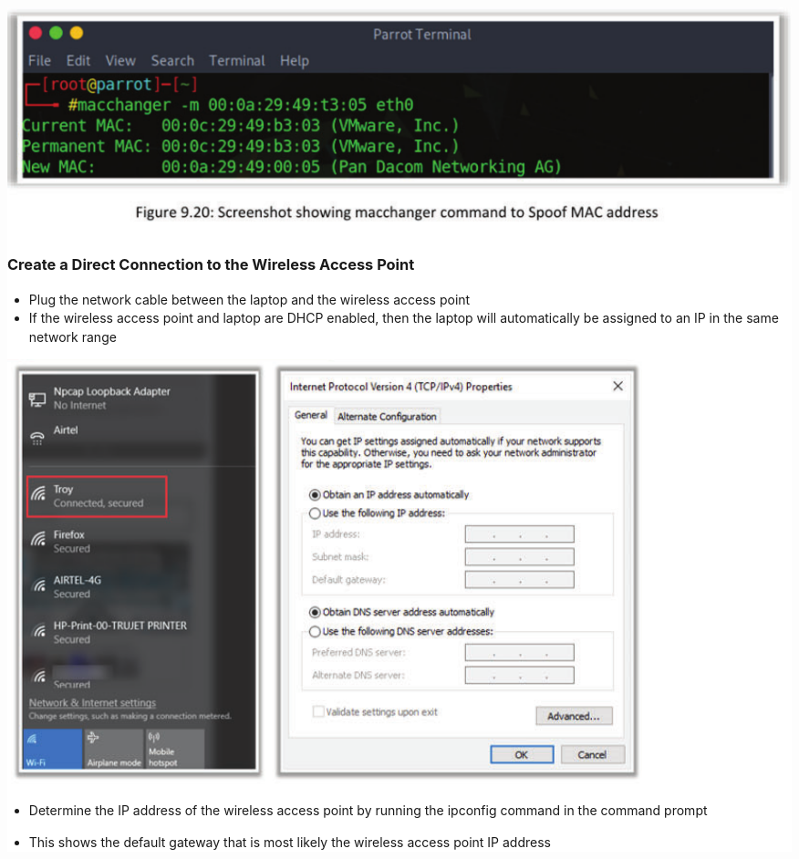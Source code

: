 ![image-20210915183204979](images/image-20210915183204979.png)

### Create a Direct Connection to the Wireless Access Point
- Plug the network cable between the laptop and the wireless access point
- If the wireless access point and laptop are DHCP enabled, then the laptop will automatically be assigned to an IP in the same network range

![image-20210915183419847](images/image-20210915183419847.png)

- Determine the IP address of the wireless access point by running the ipconfig command in the command prompt

- This shows the default gateway that is most likely the wireless access point IP address
